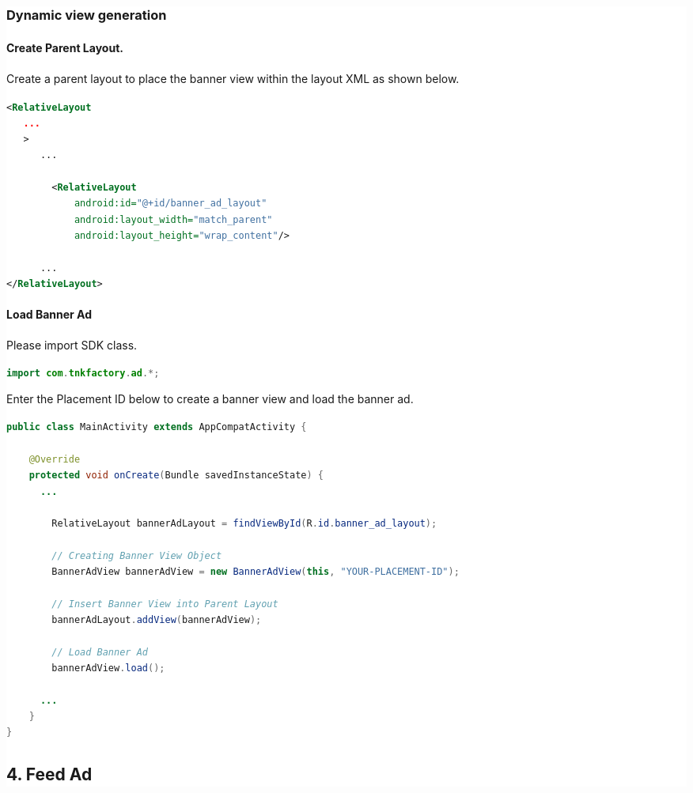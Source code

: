 ### <a name="3-2"></a>Dynamic view generation

#### <a name="3-2-1"></a>Create Parent Layout.

Create a parent layout to place the banner view within the layout XML as shown below.

```xml
<RelativeLayout
   ...
   >
      ...

        <RelativeLayout
            android:id="@+id/banner_ad_layout"
            android:layout_width="match_parent"
            android:layout_height="wrap_content"/>

      ...
</RelativeLayout>
```

#### <a name="3-2-2"></a>Load Banner Ad

Please import SDK class.
```java
import com.tnkfactory.ad.*;
```

Enter the Placement ID below to create a banner view and load the banner ad.

```java
public class MainActivity extends AppCompatActivity {

    @Override
    protected void onCreate(Bundle savedInstanceState) {
      ...

        RelativeLayout bannerAdLayout = findViewById(R.id.banner_ad_layout);

      	// Creating Banner View Object
        BannerAdView bannerAdView = new BannerAdView(this, "YOUR-PLACEMENT-ID");

      	// Insert Banner View into Parent Layout
        bannerAdLayout.addView(bannerAdView);

      	// Load Banner Ad
        bannerAdView.load();

      ...
    }
}
```

## <a name="4"></a>4. Feed Ad
